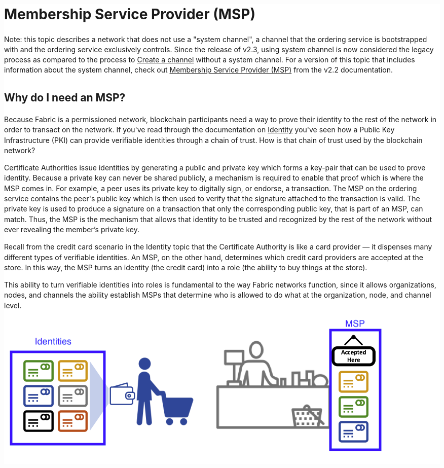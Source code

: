 # Membership Service Provider (MSP)

Note: this topic describes a network that does not use a "system channel", a channel that the ordering service is bootstrapped with and the ordering service exclusively controls. Since the release of v2.3, using system channel is now considered the legacy process as compared to the process to [Create a channel](../create_channel/create_channel_participation.html) without a system channel. For a version of this topic that includes information about the system channel, check out [Membership Service Provider (MSP)](https://hyperledger-fabric.readthedocs.io/en/release-2.2/membership/membership.html) from the v2.2 documentation.

## Why do I need an MSP?

Because Fabric is a permissioned network, blockchain participants need a way to prove their identity to the rest of the network in order to transact on the network. If you've read through the documentation on [Identity](../identity/identity.html)
you've seen how a Public Key Infrastructure (PKI) can provide verifiable identities through a chain of trust. How is that chain of trust used by the blockchain network?

Certificate Authorities issue identities by generating a public and private key which forms a key-pair that can be used to prove identity. Because a private key can never be shared publicly, a mechanism is required to enable that proof which is where the MSP comes in. For example, a peer uses its private key to digitally sign, or endorse, a transaction.  The MSP on the ordering service contains the peer's public key which is then used to verify that the signature attached to the transaction is valid. The private key is used to produce a signature on a transaction that only the corresponding public key, that is part of an MSP, can match. Thus, the MSP is the mechanism that allows that identity to be trusted and recognized by the rest of the network without ever revealing the member’s private key.

Recall from the credit card scenario in the Identity topic that the Certificate Authority is like a card provider — it dispenses many different types of verifiable identities. An MSP, on the other hand, determines which credit card providers are accepted at the store. In this way, the MSP turns an identity (the credit card) into a role (the ability to buy things at the store).

This ability to turn verifiable identities into roles is fundamental to the way Fabric networks function, since it allows organizations, nodes, and channels the ability establish MSPs that determine who is allowed to do what at the organization, node, and channel level.

![MSP1a](./membership.msp.diagram.png)
